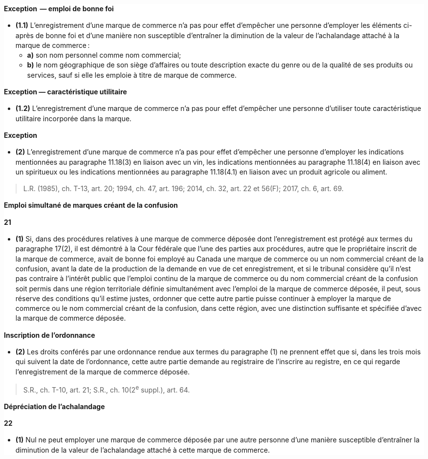 **Exception  — emploi de bonne foi**

- **(1.1)** L’enregistrement d’une marque de commerce n’a pas pour effet d’empêcher une personne d’employer les éléments ci-après de bonne foi et d’une manière non susceptible d’entraîner la diminution de la valeur de l’achalandage attaché à la marque de commerce :
	- **a)** son nom personnel comme nom commercial;
	- **b)** le nom géographique de son siège d’affaires ou toute description exacte du genre ou de la qualité de ses produits ou services, sauf si elle les emploie à titre de marque de commerce.

**Exception — caractéristique utilitaire**

- **(1.2)** L’enregistrement d’une marque de commerce n’a pas pour effet d’empêcher une personne d’utiliser toute caractéristique utilitaire incorporée dans la marque.

**Exception**

- **(2)** L’enregistrement d’une marque de commerce n’a pas pour effet d’empêcher une personne d’employer les indications mentionnées au paragraphe 11.18(3) en liaison avec un vin, les indications mentionnées au paragraphe 11.18(4) en liaison avec un spiritueux ou les indications mentionnées au paragraphe 11.18(4.1) en liaison avec un produit agricole ou aliment.
> L.R. (1985), ch. T-13, art. 20; 1994, ch. 47, art. 196; 2014, ch. 32, art. 22 et 56(F); 2017, ch. 6, art. 69.





**Emploi simultané de marques créant de la confusion**

**21** 

- **(1)** Si, dans des procédures relatives à une marque de commerce déposée dont l’enregistrement est protégé aux termes du paragraphe 17(2), il est démontré à la Cour fédérale que l’une des parties aux procédures, autre que le propriétaire inscrit de la marque de commerce, avait de bonne foi employé au Canada une marque de commerce ou un nom commercial créant de la confusion, avant la date de la production de la demande en vue de cet enregistrement, et si le tribunal considère qu’il n’est pas contraire à l’intérêt public que l’emploi continu de la marque de commerce ou du nom commercial créant de la confusion soit permis dans une région territoriale définie simultanément avec l’emploi de la marque de commerce déposée, il peut, sous réserve des conditions qu’il estime justes, ordonner que cette autre partie puisse continuer à employer la marque de commerce ou le nom commercial créant de la confusion, dans cette région, avec une distinction suffisante et spécifiée d’avec la marque de commerce déposée.

**Inscription de l’ordonnance**

- **(2)** Les droits conférés par une ordonnance rendue aux termes du paragraphe (1) ne prennent effet que si, dans les trois mois qui suivent la date de l’ordonnance, cette autre partie demande au registraire de l’inscrire au registre, en ce qui regarde l’enregistrement de la marque de commerce déposée.
> S.R., ch. T-10, art. 21; S.R., ch. 10(2<sup>e</sup> suppl.), art. 64.





**Dépréciation de l’achalandage**

**22** 

- **(1)** Nul ne peut employer une marque de commerce déposée par une autre personne d’une manière susceptible d’entraîner la diminution de la valeur de l’achalandage attaché à cette marque de commerce.
